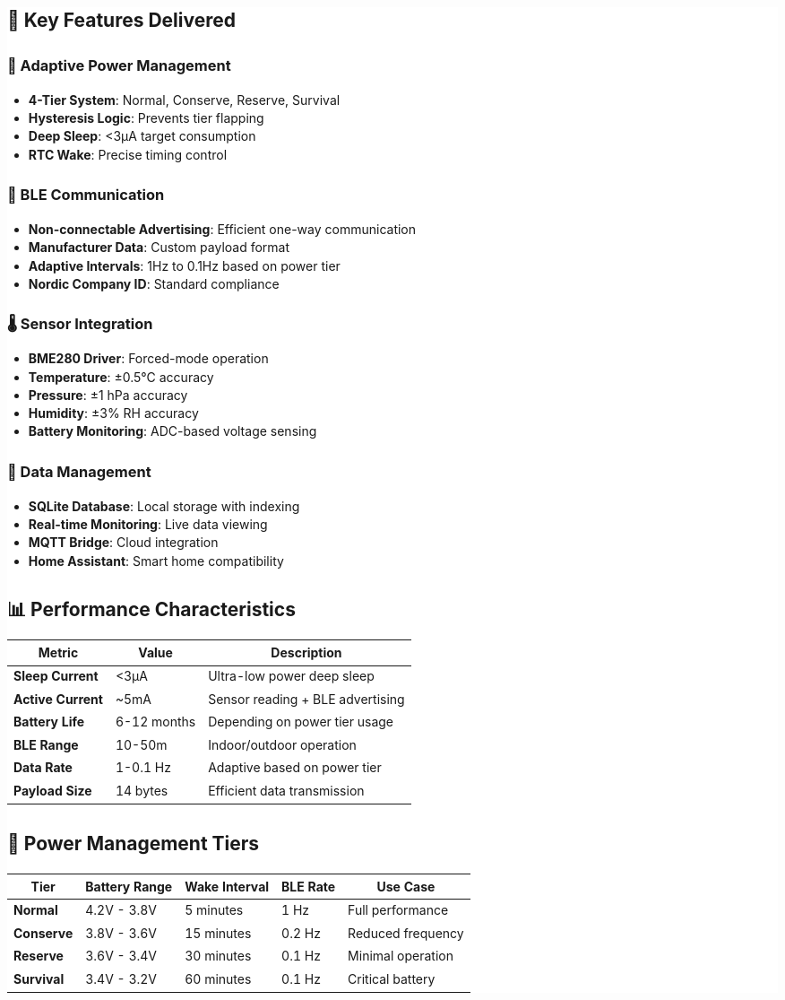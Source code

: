 ## 🚀 Key Features Delivered

### 🔋 Adaptive Power Management
- **4-Tier System**: Normal, Conserve, Reserve, Survival
- **Hysteresis Logic**: Prevents tier flapping
- **Deep Sleep**: <3µA target consumption
- **RTC Wake**: Precise timing control

### 📡 BLE Communication
- **Non-connectable Advertising**: Efficient one-way communication
- **Manufacturer Data**: Custom payload format
- **Adaptive Intervals**: 1Hz to 0.1Hz based on power tier
- **Nordic Company ID**: Standard compliance

### 🌡️ Sensor Integration
- **BME280 Driver**: Forced-mode operation
- **Temperature**: ±0.5°C accuracy
- **Pressure**: ±1 hPa accuracy  
- **Humidity**: ±3% RH accuracy
- **Battery Monitoring**: ADC-based voltage sensing

### 💾 Data Management
- **SQLite Database**: Local storage with indexing
- **Real-time Monitoring**: Live data viewing
- **MQTT Bridge**: Cloud integration
- **Home Assistant**: Smart home compatibility

## 📊 Performance Characteristics

| Metric | Value | Description |
|--------|-------|-------------|
| **Sleep Current** | <3µA | Ultra-low power deep sleep |
| **Active Current** | ~5mA | Sensor reading + BLE advertising |
| **Battery Life** | 6-12 months | Depending on power tier usage |
| **BLE Range** | 10-50m | Indoor/outdoor operation |
| **Data Rate** | 1-0.1 Hz | Adaptive based on power tier |
| **Payload Size** | 14 bytes | Efficient data transmission |

## 🔧 Power Management Tiers

| Tier | Battery Range | Wake Interval | BLE Rate | Use Case |
|------|---------------|---------------|----------|----------|
| **Normal** | 4.2V - 3.8V | 5 minutes | 1 Hz | Full performance |
| **Conserve** | 3.8V - 3.6V | 15 minutes | 0.2 Hz | Reduced frequency |
| **Reserve** | 3.6V - 3.4V | 30 minutes | 0.1 Hz | Minimal operation |
| **Survival** | 3.4V - 3.2V | 60 minutes | 0.1 Hz | Critical battery |
